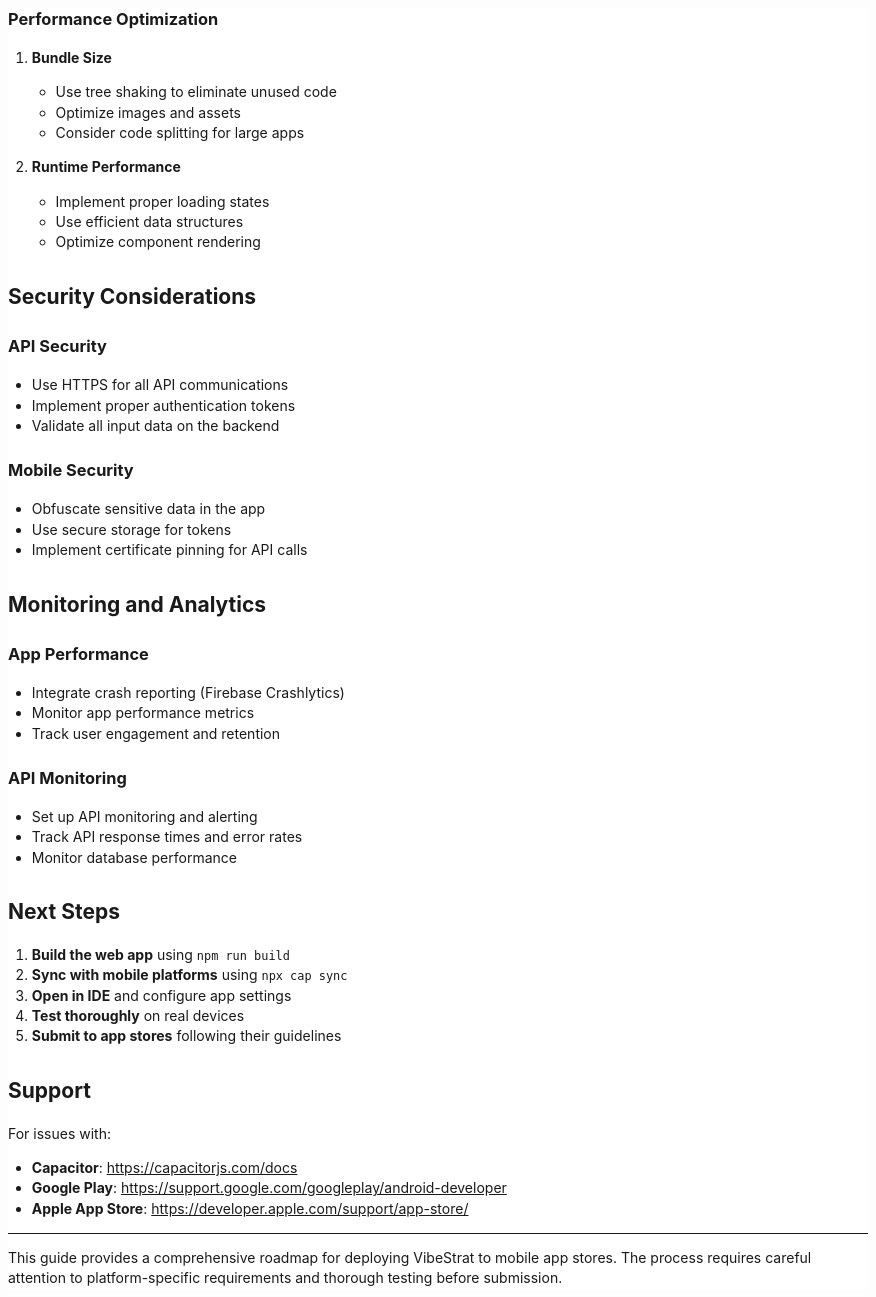 ### Performance Optimization

1. **Bundle Size**
   - Use tree shaking to eliminate unused code
   - Optimize images and assets
   - Consider code splitting for large apps

2. **Runtime Performance**
   - Implement proper loading states
   - Use efficient data structures
   - Optimize component rendering

## Security Considerations

### API Security
- Use HTTPS for all API communications
- Implement proper authentication tokens
- Validate all input data on the backend

### Mobile Security
- Obfuscate sensitive data in the app
- Use secure storage for tokens
- Implement certificate pinning for API calls

## Monitoring and Analytics

### App Performance
- Integrate crash reporting (Firebase Crashlytics)
- Monitor app performance metrics
- Track user engagement and retention

### API Monitoring
- Set up API monitoring and alerting
- Track API response times and error rates
- Monitor database performance

## Next Steps

1. **Build the web app** using `npm run build`
2. **Sync with mobile platforms** using `npx cap sync`
3. **Open in IDE** and configure app settings
4. **Test thoroughly** on real devices
5. **Submit to app stores** following their guidelines

## Support

For issues with:
- **Capacitor**: https://capacitorjs.com/docs
- **Google Play**: https://support.google.com/googleplay/android-developer
- **Apple App Store**: https://developer.apple.com/support/app-store/

---

This guide provides a comprehensive roadmap for deploying VibeStrat to mobile app stores. The process requires careful attention to platform-specific requirements and thorough testing before submission.